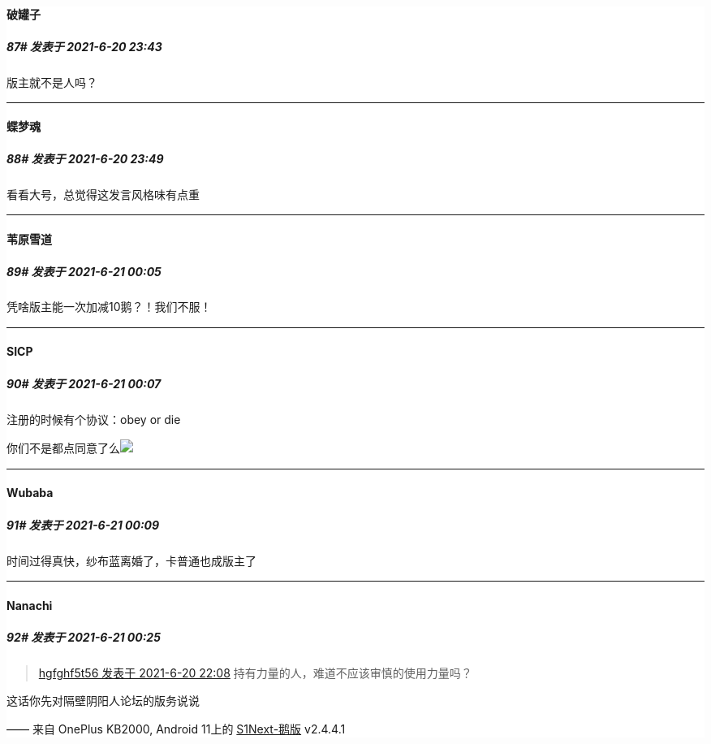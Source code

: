 ####  破罐子  
##### 87#       发表于 2021-6-20 23:43


版主就不是人吗？


*****

####  蝶梦魂  
##### 88#       发表于 2021-6-20 23:49


看看大号，总觉得这发言风格味有点重


*****

####  苇原雪道  
##### 89#       发表于 2021-6-21 00:05


凭啥版主能一次加减10鹅？！我们不服！


*****

####  SICP  
##### 90#       发表于 2021-6-21 00:07


注册的时候有个协议：obey or die

你们不是都点同意了么<img src="https://static.saraba1st.com/image/smiley/face2017/001.png" referrerpolicy="no-referrer">




*****

####  Wubaba  
##### 91#       发表于 2021-6-21 00:09


时间过得真快，纱布蓝离婚了，卡普通也成版主了


*****

####  Nanachi  
##### 92#       发表于 2021-6-21 00:25


<blockquote><a href="httphttps://bbs.saraba1st.com/2b/forum.php?mod=redirect&amp;goto=findpost&amp;pid=51679169&amp;ptid=2011028" target="_blank">hgfghf5t56 发表于 2021-6-20 22:08</a>
持有力量的人，难道不应该审慎的使用力量吗？</blockquote>
这话你先对隔壁阴阳人论坛的版务说说

—— 来自 OnePlus KB2000, Android 11上的 [S1Next-鹅版](https://github.com/ykrank/S1-Next/releases) v2.4.4.1
